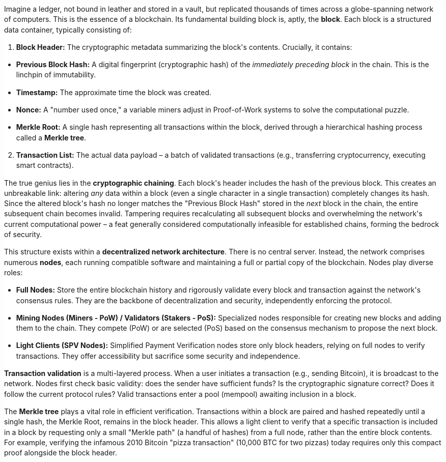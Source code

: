 Imagine a ledger, not bound in leather and stored in a vault, but replicated thousands of times across a globe-spanning network of computers. This is the essence of a blockchain. Its fundamental building block is, aptly, the **block**. Each block is a structured data container, typically consisting of:

1.  **Block Header:** The cryptographic metadata summarizing the block's contents. Crucially, it contains:

*   **Previous Block Hash:** A digital fingerprint (cryptographic hash) of the *immediately preceding block* in the chain. This is the linchpin of immutability.

*   **Timestamp:** The approximate time the block was created.

*   **Nonce:** A "number used once," a variable miners adjust in Proof-of-Work systems to solve the computational puzzle.

*   **Merkle Root:** A single hash representing all transactions within the block, derived through a hierarchical hashing process called a **Merkle tree**.

2.  **Transaction List:** The actual data payload – a batch of validated transactions (e.g., transferring cryptocurrency, executing smart contracts).

The true genius lies in the **cryptographic chaining**. Each block's header includes the hash of the previous block. This creates an unbreakable link: altering *any* data within a block (even a single character in a single transaction) completely changes its hash. Since the altered block's hash no longer matches the "Previous Block Hash" stored in the *next* block in the chain, the entire subsequent chain becomes invalid. Tampering requires recalculating all subsequent blocks and overwhelming the network's current computational power – a feat generally considered computationally infeasible for established chains, forming the bedrock of security.

This structure exists within a **decentralized network architecture**. There is no central server. Instead, the network comprises numerous **nodes**, each running compatible software and maintaining a full or partial copy of the blockchain. Nodes play diverse roles:

*   **Full Nodes:** Store the entire blockchain history and rigorously validate every block and transaction against the network's consensus rules. They are the backbone of decentralization and security, independently enforcing the protocol.

*   **Mining Nodes (Miners - PoW) / Validators (Stakers - PoS):** Specialized nodes responsible for creating new blocks and adding them to the chain. They compete (PoW) or are selected (PoS) based on the consensus mechanism to propose the next block.

*   **Light Clients (SPV Nodes):** Simplified Payment Verification nodes store only block headers, relying on full nodes to verify transactions. They offer accessibility but sacrifice some security and independence.

**Transaction validation** is a multi-layered process. When a user initiates a transaction (e.g., sending Bitcoin), it is broadcast to the network. Nodes first check basic validity: does the sender have sufficient funds? Is the cryptographic signature correct? Does it follow the current protocol rules? Valid transactions enter a pool (mempool) awaiting inclusion in a block.

The **Merkle tree** plays a vital role in efficient verification. Transactions within a block are paired and hashed repeatedly until a single hash, the Merkle Root, remains in the block header. This allows a light client to verify that a specific transaction is included in a block by requesting only a small "Merkle path" (a handful of hashes) from a full node, rather than the entire block contents. For example, verifying the infamous 2010 Bitcoin "pizza transaction" (10,000 BTC for two pizzas) today requires only this compact proof alongside the block header.
